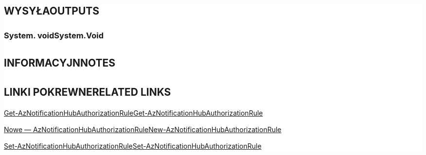 ## <span data-ttu-id="f7b80-144">WYSYŁA</span><span class="sxs-lookup"><span data-stu-id="f7b80-144">OUTPUTS</span></span>

### <span data-ttu-id="f7b80-145">System. void</span><span class="sxs-lookup"><span data-stu-id="f7b80-145">System.Void</span></span>

## <span data-ttu-id="f7b80-146">INFORMACYJN</span><span class="sxs-lookup"><span data-stu-id="f7b80-146">NOTES</span></span>

## <span data-ttu-id="f7b80-147">LINKI POKREWNE</span><span class="sxs-lookup"><span data-stu-id="f7b80-147">RELATED LINKS</span></span>

[<span data-ttu-id="f7b80-148">Get-AzNotificationHubAuthorizationRule</span><span class="sxs-lookup"><span data-stu-id="f7b80-148">Get-AzNotificationHubAuthorizationRule</span></span>](./Get-AzNotificationHubAuthorizationRule.md)

[<span data-ttu-id="f7b80-149">Nowe — AzNotificationHubAuthorizationRule</span><span class="sxs-lookup"><span data-stu-id="f7b80-149">New-AzNotificationHubAuthorizationRule</span></span>](./New-AzNotificationHubAuthorizationRule.md)

[<span data-ttu-id="f7b80-150">Set-AzNotificationHubAuthorizationRule</span><span class="sxs-lookup"><span data-stu-id="f7b80-150">Set-AzNotificationHubAuthorizationRule</span></span>](./Set-AzNotificationHubAuthorizationRule.md)


